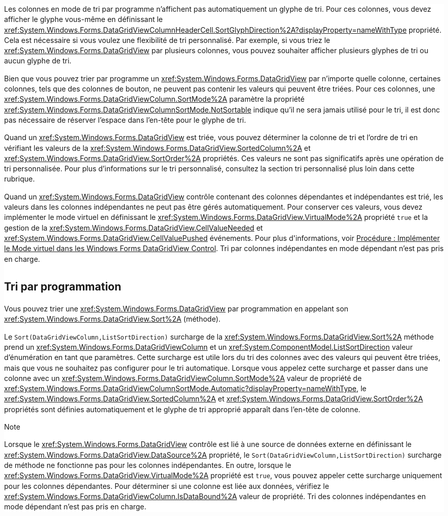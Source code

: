  Les colonnes en mode de tri par programme n’affichent pas automatiquement un glyphe de tri. Pour ces colonnes, vous devez afficher le glyphe vous-même en définissant le <xref:System.Windows.Forms.DataGridViewColumnHeaderCell.SortGlyphDirection%2A?displayProperty=nameWithType> propriété. Cela est nécessaire si vous voulez une flexibilité de tri personnalisé. Par exemple, si vous triez le <xref:System.Windows.Forms.DataGridView> par plusieurs colonnes, vous pouvez souhaiter afficher plusieurs glyphes de tri ou aucun glyphe de tri.  
  
 Bien que vous pouvez trier par programme un <xref:System.Windows.Forms.DataGridView> par n’importe quelle colonne, certaines colonnes, tels que des colonnes de bouton, ne peuvent pas contenir les valeurs qui peuvent être triées. Pour ces colonnes, une <xref:System.Windows.Forms.DataGridViewColumn.SortMode%2A> paramètre la propriété <xref:System.Windows.Forms.DataGridViewColumnSortMode.NotSortable> indique qu’il ne sera jamais utilisé pour le tri, il est donc pas nécessaire de réserver l’espace dans l’en-tête pour le glyphe de tri.  
  
 Quand un <xref:System.Windows.Forms.DataGridView> est triée, vous pouvez déterminer la colonne de tri et l’ordre de tri en vérifiant les valeurs de la <xref:System.Windows.Forms.DataGridView.SortedColumn%2A> et <xref:System.Windows.Forms.DataGridView.SortOrder%2A> propriétés. Ces valeurs ne sont pas significatifs après une opération de tri personnalisée. Pour plus d’informations sur le tri personnalisé, consultez la section tri personnalisé plus loin dans cette rubrique.  
  
 Quand un <xref:System.Windows.Forms.DataGridView> contrôle contenant des colonnes dépendantes et indépendantes est trié, les valeurs dans les colonnes indépendantes ne peut pas être gérés automatiquement. Pour conserver ces valeurs, vous devez implémenter le mode virtuel en définissant le <xref:System.Windows.Forms.DataGridView.VirtualMode%2A> propriété `true` et la gestion de la <xref:System.Windows.Forms.DataGridView.CellValueNeeded> et <xref:System.Windows.Forms.DataGridView.CellValuePushed> événements. Pour plus d'informations, voir [Procédure : Implémenter le Mode virtuel dans les Windows Forms DataGridView Control](how-to-implement-virtual-mode-in-the-windows-forms-datagridview-control.md). Tri par colonnes indépendantes en mode dépendant n’est pas pris en charge.  
  
## <a name="programmatic-sorting"></a>Tri par programmation  
 Vous pouvez trier une <xref:System.Windows.Forms.DataGridView> par programmation en appelant son <xref:System.Windows.Forms.DataGridView.Sort%2A> (méthode).  
  
 Le `Sort(DataGridViewColumn,ListSortDirection)` surcharge de la <xref:System.Windows.Forms.DataGridView.Sort%2A> méthode prend un <xref:System.Windows.Forms.DataGridViewColumn> et un <xref:System.ComponentModel.ListSortDirection> valeur d’énumération en tant que paramètres. Cette surcharge est utile lors du tri des colonnes avec des valeurs qui peuvent être triées, mais que vous ne souhaitez pas configurer pour le tri automatique. Lorsque vous appelez cette surcharge et passer dans une colonne avec un <xref:System.Windows.Forms.DataGridViewColumn.SortMode%2A> valeur de propriété de <xref:System.Windows.Forms.DataGridViewColumnSortMode.Automatic?displayProperty=nameWithType>, le <xref:System.Windows.Forms.DataGridView.SortedColumn%2A> et <xref:System.Windows.Forms.DataGridView.SortOrder%2A> propriétés sont définies automatiquement et le glyphe de tri approprié apparaît dans l’en-tête de colonne.  
  
> [!NOTE]
>  Lorsque le <xref:System.Windows.Forms.DataGridView> contrôle est lié à une source de données externe en définissant le <xref:System.Windows.Forms.DataGridView.DataSource%2A> propriété, le `Sort(DataGridViewColumn,ListSortDirection)` surcharge de méthode ne fonctionne pas pour les colonnes indépendantes. En outre, lorsque le <xref:System.Windows.Forms.DataGridView.VirtualMode%2A> propriété est `true`, vous pouvez appeler cette surcharge uniquement pour les colonnes dépendantes. Pour déterminer si une colonne est liée aux données, vérifiez le <xref:System.Windows.Forms.DataGridViewColumn.IsDataBound%2A> valeur de propriété. Tri des colonnes indépendantes en mode dépendant n’est pas pris en charge.  
  
